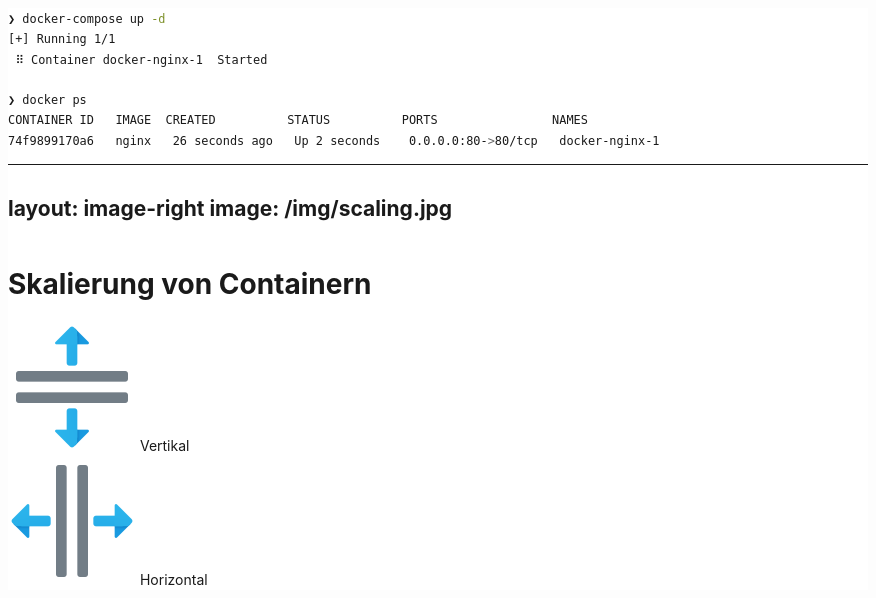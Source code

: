 
<span v-click>

```bash
❯ docker-compose up -d
[+] Running 1/1
 ⠿ Container docker-nginx-1  Started

❯ docker ps
CONTAINER ID   IMAGE  CREATED          STATUS          PORTS                NAMES
74f9899170a6   nginx   26 seconds ago   Up 2 seconds    0.0.0.0:80->80/tcp   docker-nginx-1
```
</span>


---
layout: image-right
image: /img/scaling.jpg
---

# Skalierung von Containern

<div class="pt-5"></div>

<div grid="~ cols-2 gap-4">

<div v-click class="text-center">
<img class="mx-auto mb-4" src="/img/icon-vertical.svg" />
Vertikal


</div>


<div v-click class="text-center">
<img class="mx-auto mb-4" src="/img/icon-horizontal.svg" />
Horizontal
</div>

</div>

